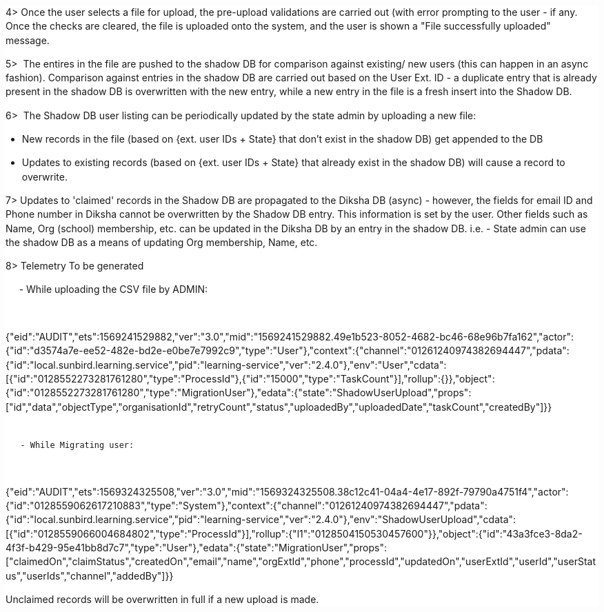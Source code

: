 4> Once the user selects a file for upload, the pre-upload validations are carried out (with error prompting to the user - if any. Once the checks are cleared, the file is uploaded onto the system, and the user is shown a "File successfully uploaded" message. 



5>  The entires in the file are pushed to the shadow DB for comparison against existing/ new users (this can happen in an async fashion). Comparison against entries in the shadow DB are carried out based on the User Ext. ID - a duplicate entry that is already present in the shadow DB is overwritten with the new entry, while a new entry in the file is a fresh insert into the Shadow DB. 

6>  The Shadow DB user listing can be periodically updated by the state admin by uploading a new file:


* New records in the file (based on {ext. user IDs + State} that don’t exist in the shadow DB) get appended to the DB


* Updates to existing records (based on {ext. user IDs + State} that already exist in the shadow DB) will cause a record to overwrite.





7> Updates to 'claimed' records in the Shadow DB are propagated to the Diksha DB (async) - however, the fields for email ID and Phone number in Diksha cannot be overwritten by the Shadow DB entry. This information is set by the user. Other fields such as Name, Org (school) membership, etc. can be updated in the Diksha DB by an entry in the shadow DB. i.e. - State admin can use the shadow DB as a means of updating Org membership, Name, etc.

8> Telemetry To be generated

     - While uploading the CSV file by ADMIN:

     

{"eid":"AUDIT","ets":1569241529882,"ver":"3.0","mid":"1569241529882.49e1b523-8052-4682-bc46-68e96b7fa162","actor":{"id":"d3574a7e-ee52-482e-bd2e-e0be7e7992c9","type":"User"},"context":{"channel":"01261240974382694447","pdata":{"id":"local.sunbird.learning.service","pid":"learning-service","ver":"2.4.0"},"env":"User","cdata":\[{"id":"0128552273281761280","type":"ProcessId"},{"id":"15000","type":"TaskCount"}],"rollup":{}},"object":{"id":"0128552273281761280","type":"MigrationUser"},"edata":{"state":"ShadowUserUpload","props":\["id","data","objectType","organisationId","retryCount","status","uploadedBy","uploadedDate","taskCount","createdBy"]}}
                       


```
   - While Migrating user:
```
 

{"eid":"AUDIT","ets":1569324325508,"ver":"3.0","mid":"1569324325508.38c12c41-04a4-4e17-892f-79790a4751f4","actor":{"id":"0128559062617210883","type":"System"},"context":{"channel":"01261240974382694447","pdata":{"id":"local.sunbird.learning.service","pid":"learning-service","ver":"2.4.0"},"env":"ShadowUserUpload","cdata":\[{"id":"0128559066004684802","type":"ProcessId"}],"rollup":{"l1":"0128504150530457600"}},"object":{"id":"43a3fce3-8da2-4f3f-b429-95e41bb8d7c7","type":"User"},"edata":{"state":"MigrationUser","props":\["claimedOn","claimStatus","createdOn","email","name","orgExtId","phone","processId","updatedOn","userExtId","userId","userStatus","userIds","channel","addedBy"]}}

Unclaimed records will be overwritten in full if a new upload is made. 
